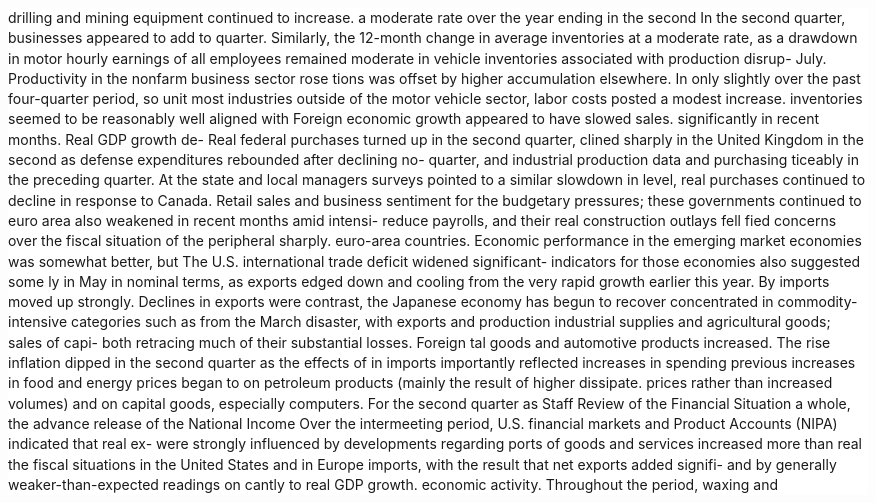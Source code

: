 drilling and mining equipment continued to increase. a moderate rate over the year ending in the second
In the second quarter, businesses appeared to add to quarter. Similarly, the 12-month change in average
inventories at a moderate rate, as a drawdown in motor hourly earnings of all employees remained moderate in
vehicle inventories associated with production disrup- July. Productivity in the nonfarm business sector rose
tions was offset by higher accumulation elsewhere. In only slightly over the past four-quarter period, so unit
most industries outside of the motor vehicle sector, labor costs posted a modest increase.
inventories seemed to be reasonably well aligned with
Foreign economic growth appeared to have slowed
sales.
significantly in recent months. Real GDP growth de-
Real federal purchases turned up in the second quarter, clined sharply in the United Kingdom in the second
as defense expenditures rebounded after declining no- quarter, and industrial production data and purchasing
ticeably in the preceding quarter. At the state and local managers surveys pointed to a similar slowdown in
level, real purchases continued to decline in response to Canada. Retail sales and business sentiment for the
budgetary pressures; these governments continued to euro area also weakened in recent months amid intensi-
reduce payrolls, and their real construction outlays fell fied concerns over the fiscal situation of the peripheral
sharply. euro-area countries. Economic performance in the
emerging market economies was somewhat better, but
The U.S. international trade deficit widened significant-
indicators for those economies also suggested some
ly in May in nominal terms, as exports edged down and
cooling from the very rapid growth earlier this year. By
imports moved up strongly. Declines in exports were
contrast, the Japanese economy has begun to recover
concentrated in commodity-intensive categories such as
from the March disaster, with exports and production
industrial supplies and agricultural goods; sales of capi-
both retracing much of their substantial losses. Foreign
tal goods and automotive products increased. The rise
inflation dipped in the second quarter as the effects of
in imports importantly reflected increases in spending
previous increases in food and energy prices began to
on petroleum products (mainly the result of higher
dissipate.
prices rather than increased volumes) and on capital
goods, especially computers. For the second quarter as Staff Review of the Financial Situation
a whole, the advance release of the National Income Over the intermeeting period, U.S. financial markets
and Product Accounts (NIPA) indicated that real ex- were strongly influenced by developments regarding
ports of goods and services increased more than real the fiscal situations in the United States and in Europe
imports, with the result that net exports added signifi- and by generally weaker-than-expected readings on
cantly to real GDP growth. economic activity. Throughout the period, waxing and
